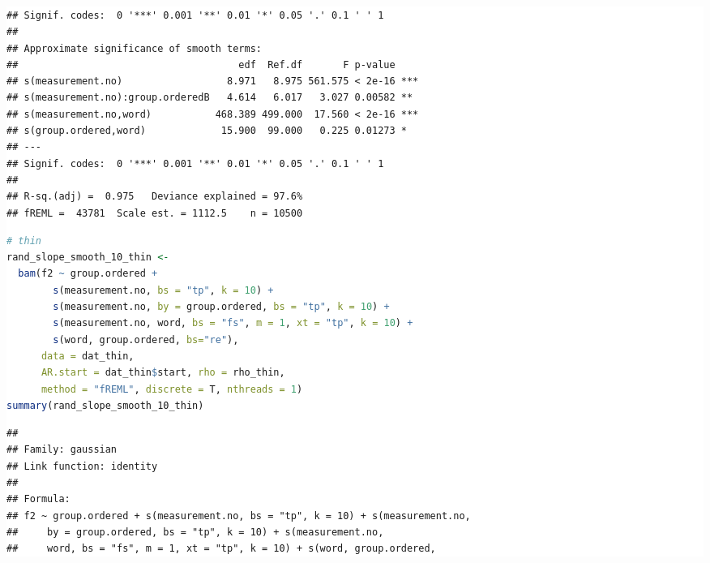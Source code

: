     ## Signif. codes:  0 '***' 0.001 '**' 0.01 '*' 0.05 '.' 0.1 ' ' 1
    ## 
    ## Approximate significance of smooth terms:
    ##                                      edf  Ref.df       F p-value    
    ## s(measurement.no)                  8.971   8.975 561.575 < 2e-16 ***
    ## s(measurement.no):group.orderedB   4.614   6.017   3.027 0.00582 ** 
    ## s(measurement.no,word)           468.389 499.000  17.560 < 2e-16 ***
    ## s(group.ordered,word)             15.900  99.000   0.225 0.01273 *  
    ## ---
    ## Signif. codes:  0 '***' 0.001 '**' 0.01 '*' 0.05 '.' 0.1 ' ' 1
    ## 
    ## R-sq.(adj) =  0.975   Deviance explained = 97.6%
    ## fREML =  43781  Scale est. = 1112.5    n = 10500

``` r
# thin
rand_slope_smooth_10_thin <- 
  bam(f2 ~ group.ordered + 
        s(measurement.no, bs = "tp", k = 10) + 
        s(measurement.no, by = group.ordered, bs = "tp", k = 10) + 
        s(measurement.no, word, bs = "fs", m = 1, xt = "tp", k = 10) +
        s(word, group.ordered, bs="re"), 
      data = dat_thin, 
      AR.start = dat_thin$start, rho = rho_thin, 
      method = "fREML", discrete = T, nthreads = 1)
summary(rand_slope_smooth_10_thin)
```

    ## 
    ## Family: gaussian 
    ## Link function: identity 
    ## 
    ## Formula:
    ## f2 ~ group.ordered + s(measurement.no, bs = "tp", k = 10) + s(measurement.no, 
    ##     by = group.ordered, bs = "tp", k = 10) + s(measurement.no, 
    ##     word, bs = "fs", m = 1, xt = "tp", k = 10) + s(word, group.ordered, 